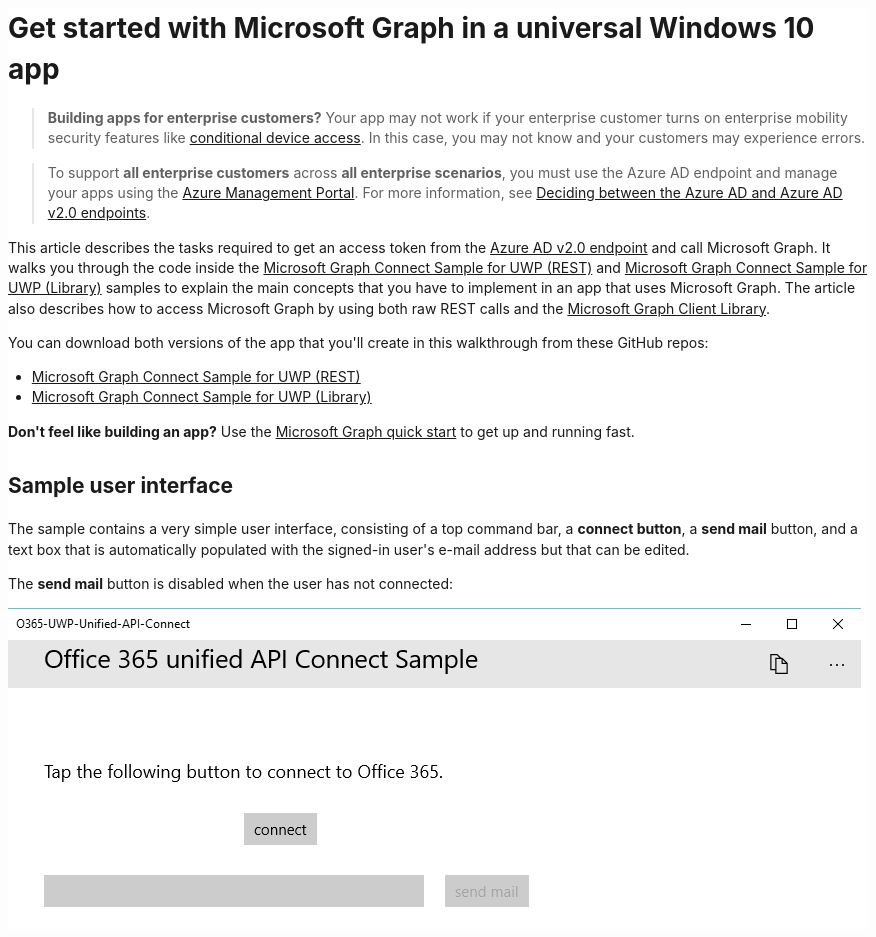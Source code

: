 # Get started with Microsoft Graph in a universal Windows 10 app

> **Building apps for enterprise customers?** Your app may not work if your enterprise customer turns on enterprise mobility security features like <a href="https://azure.microsoft.com/en-us/documentation/articles/active-directory-conditional-access-device-policies/" target="_newtab">conditional device access</a>. In this case, you may not know and your customers may experience errors. 

> To support **all enterprise customers** across **all enterprise scenarios**, you must use the Azure AD endpoint and manage your apps using the [Azure Management Portal](https://aka.ms/aadapplist). For more information, see [Deciding between the Azure AD and Azure AD v2.0 endpoints](../authorization/auth_overview.md#deciding-between-azure-ad-and-the-v2-authentication-endpoint).

This article describes the tasks required to get an access token from the [Azure AD v2.0 endpoint](https://graph.microsoft.io/en-us/docs/authorization/converged_auth) and call Microsoft Graph. It walks you through the code inside the [Microsoft Graph Connect Sample for UWP (REST)](https://github.com/microsoftgraph/uwp-csharp-connect-rest-sample) and [Microsoft Graph Connect Sample for UWP (Library)](https://github.com/microsoftgraph/uwp-csharp-connect-sample) samples to explain the main concepts that you have to implement in an app that uses Microsoft Graph. The article also describes how to access Microsoft Graph by using both raw REST calls and the [Microsoft Graph Client Library](http://www.nuget.org/packages/Microsoft.Graph/).

You can download both versions of the app that you'll create in this walkthrough from these GitHub repos:

* [Microsoft Graph Connect Sample for UWP (REST)](https://github.com/microsoftgraph/uwp-csharp-connect-rest-sample)
* [Microsoft Graph Connect Sample for UWP (Library)](https://github.com/microsoftgraph/uwp-csharp-connect-sample)

**Don't feel like building an app?** Use the [Microsoft Graph quick start](https://graph.microsoft.io/en-us/getting-started) to get up and running fast.

## Sample user interface

The sample contains a very simple user interface, consisting of a top command bar, a **connect button**, a **send mail** button, and a text box that is automatically populated with the signed-in user's e-mail address but that can be edited.

The **send mail** button is disabled when the user has not connected:

![Screen showing the connect button enabled and the send mail button disabled](images/SignedOut.png)
